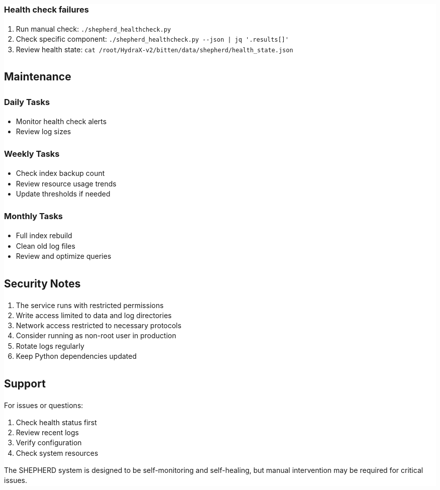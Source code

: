 ### Health check failures
1. Run manual check: `./shepherd_healthcheck.py`
2. Check specific component: `./shepherd_healthcheck.py --json | jq '.results[]'`
3. Review health state: `cat /root/HydraX-v2/bitten/data/shepherd/health_state.json`

## Maintenance

### Daily Tasks
- Monitor health check alerts
- Review log sizes

### Weekly Tasks
- Check index backup count
- Review resource usage trends
- Update thresholds if needed

### Monthly Tasks
- Full index rebuild
- Clean old log files
- Review and optimize queries

## Security Notes

1. The service runs with restricted permissions
2. Write access limited to data and log directories
3. Network access restricted to necessary protocols
4. Consider running as non-root user in production
5. Rotate logs regularly
6. Keep Python dependencies updated

## Support

For issues or questions:
1. Check health status first
2. Review recent logs
3. Verify configuration
4. Check system resources

The SHEPHERD system is designed to be self-monitoring and self-healing, but manual intervention may be required for critical issues.